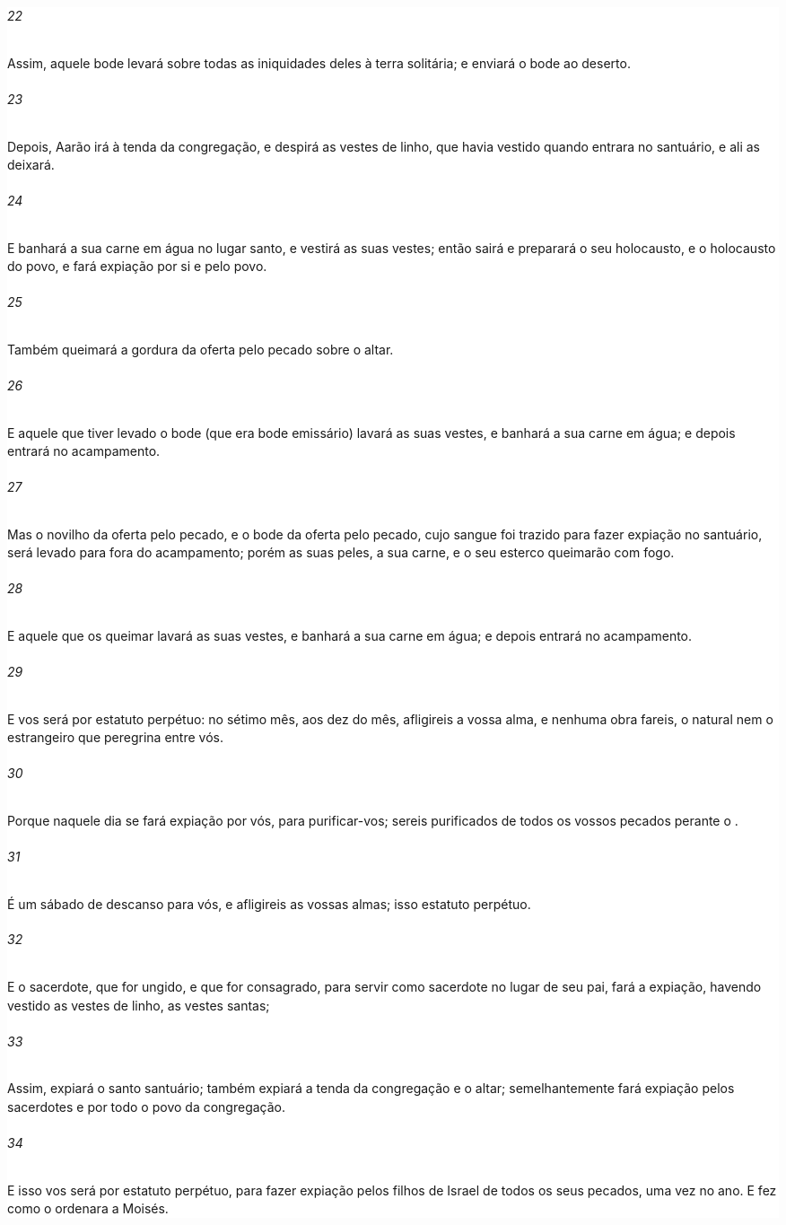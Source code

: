 ###### 22 
Assim, aquele bode levará sobre  todas as iniquidades deles à terra solitária; e enviará o bode ao deserto.

###### 23 
Depois, Aarão irá à tenda da congregação, e despirá as vestes de linho, que havia vestido quando entrara no santuário, e ali as deixará.

###### 24 
E banhará a sua carne em água no lugar santo, e vestirá as suas vestes; então sairá e preparará o seu holocausto, e o holocausto do povo, e fará expiação por si e pelo povo.

###### 25 
Também queimará a gordura da oferta pelo pecado sobre o altar.

###### 26 
E aquele que tiver levado o bode (que era bode emissário) lavará as suas vestes, e banhará a sua carne em água; e depois entrará no acampamento.

###### 27 
Mas o novilho da oferta pelo pecado, e o bode da oferta pelo pecado, cujo sangue foi trazido para fazer expiação no santuário, será levado para fora do acampamento; porém as suas peles, a sua carne, e o seu esterco queimarão com fogo.

###### 28 
E aquele que os queimar lavará as suas vestes, e banhará a sua carne em água; e depois entrará no acampamento.

###### 29 
E  vos será por estatuto perpétuo: no sétimo mês, aos dez do mês, afligireis a vossa alma, e nenhuma obra fareis,  o natural nem o estrangeiro que peregrina entre vós.

###### 30 
Porque naquele dia se fará expiação por vós, para purificar-vos;  sereis purificados de todos os vossos pecados perante o .

###### 31 
É um sábado de descanso para vós, e afligireis as vossas almas; isso  estatuto perpétuo.

###### 32 
E o sacerdote, que for ungido, e que for consagrado, para servir como sacerdote no lugar de seu pai, fará a expiação, havendo vestido as vestes de linho, as vestes santas;

###### 33 
Assim, expiará o santo santuário; também expiará a tenda da congregação e o altar; semelhantemente fará expiação pelos sacerdotes e por todo o povo da congregação.

###### 34 
E isso vos será por estatuto perpétuo, para fazer expiação pelos filhos de Israel de todos os seus pecados, uma vez no ano. E fez  como o  ordenara a Moisés.

